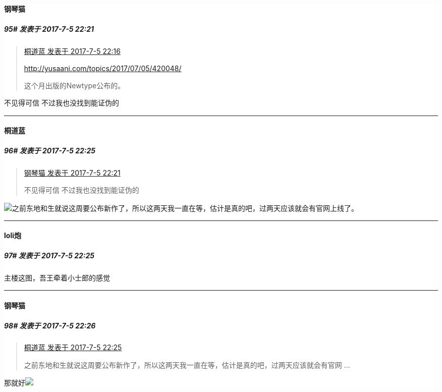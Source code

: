 ####  钢琴猫  
##### 95#       发表于 2017-7-5 22:21



<blockquote><a href="httphttps://bbs.saraba1st.com/2b/forum.php?mod=redirect&amp;goto=findpost&amp;pid=36493428&amp;ptid=1528286" target="_blank">桐道蓝 发表于 2017-7-5 22:16</a>

http://yusaani.com/topics/2017/07/05/420048/

这个月出版的Newtype公布的。</blockquote>
不见得可信 不过我也没找到能证伪的







-----

####  桐道蓝  
##### 96#       发表于 2017-7-5 22:25



<blockquote><a href="httphttps://bbs.saraba1st.com/2b/forum.php?mod=redirect&amp;goto=findpost&amp;pid=36493465&amp;ptid=1528286" target="_blank">钢琴猫 发表于 2017-7-5 22:21</a>

不见得可信 不过我也没找到能证伪的</blockquote>
<img src="https://static.saraba1st.com/image/smiley/animal2017/002.png" referrerpolicy="no-referrer">之前东地和生就说这周要公布新作了，所以这两天我一直在等，估计是真的吧，过两天应该就会有官网上线了。







-----

####  loli炮  
##### 97#       发表于 2017-7-5 22:25




主楼这图，吾王牵着小士郎的感觉







-----

####  钢琴猫  
##### 98#       发表于 2017-7-5 22:26



<blockquote><a href="httphttps://bbs.saraba1st.com/2b/forum.php?mod=redirect&amp;goto=findpost&amp;pid=36493494&amp;ptid=1528286" target="_blank">桐道蓝 发表于 2017-7-5 22:25</a>

之前东地和生就说这周要公布新作了，所以这两天我一直在等，估计是真的吧，过两天应该就会有官网 ...</blockquote>
那就好<img src="https://static.saraba1st.com/image/smiley/face2017/075.png" referrerpolicy="no-referrer">
